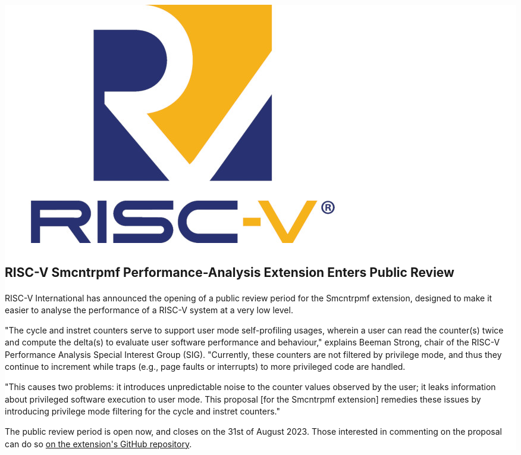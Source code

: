 <img src="/ecl/images/riscv.jpg" style="max-width:100%" />

## RISC-V Smcntrpmf Performance-Analysis Extension Enters Public Review

  
RISC-V International has announced the opening of a public review period for the Smcntrpmf extension, designed to make it easier to analyse the performance of a RISC-V system at a very low level.  
  
"The cycle and instret counters serve to support user mode self-profiling usages, wherein a user can read the counter(s) twice and compute the delta(s) to evaluate user software performance and behaviour," explains Beeman Strong, chair of the RISC-V Performance Analysis Special Interest Group (SIG). "Currently, these counters are not filtered by privilege mode, and thus they continue to increment while traps (e.g., page faults or interrupts) to more privileged code are handled.  
  
"This causes two problems: it introduces unpredictable noise to the counter values observed by the user; it leaks information about privileged software execution to user mode. This proposal [for the Smcntrpmf extension] remedies these issues by introducing privilege mode filtering for the cycle and instret counters."  
  
The public review period is open now, and closes on the 31st of August 2023. Those interested in commenting on the proposal can do so [on the extension's GitHub repository](https://github.com/riscv/riscv-smcntrpmf).

